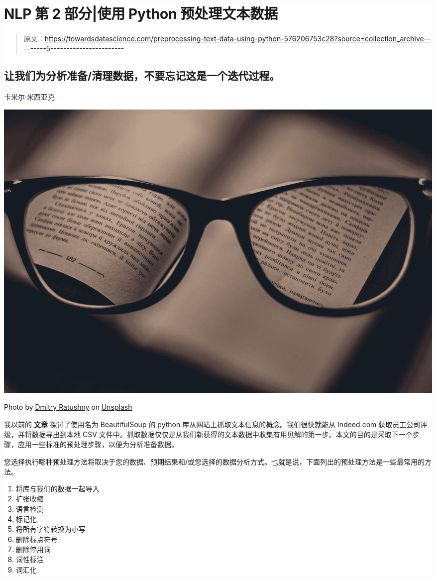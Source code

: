 # NLP 第 2 部分|使用 Python 预处理文本数据

> 原文：<https://towardsdatascience.com/preprocessing-text-data-using-python-576206753c28?source=collection_archive---------5----------------------->

## 让我们为分析准备/清理数据，不要忘记这是一个迭代过程。

卡米尔·米西亚克

![](img/41ce951f855bed808ba3e24c07e08c76.png)

Photo by [Dmitry Ratushny](https://unsplash.com/@ratushny?utm_source=medium&utm_medium=referral) on [Unsplash](https://unsplash.com?utm_source=medium&utm_medium=referral)

我以前的 [**文章**](https://medium.com/@kamilmysiak/scraping-the-web-using-beautifulsoup-and-python-5df8e63d9de3) 探讨了使用名为 BeautifulSoup 的 python 库从网站上抓取文本信息的概念。我们很快就能从 Indeed.com 获取员工公司评级，并将数据导出到本地 CSV 文件中。抓取数据仅仅是从我们新获得的文本数据中收集有用见解的第一步。本文的目的是采取下一个步骤，应用一些标准的预处理步骤，以便为分析准备数据。

您选择执行哪种预处理方法将取决于您的数据、预期结果和/或您选择的数据分析方式。也就是说，下面列出的预处理方法是一些最常用的方法。

1.  将库与我们的数据一起导入
2.  扩张收缩
3.  语言检测
4.  标记化
5.  将所有字符转换为小写
6.  删除标点符号
7.  删除停用词
8.  词性标注
9.  词汇化
